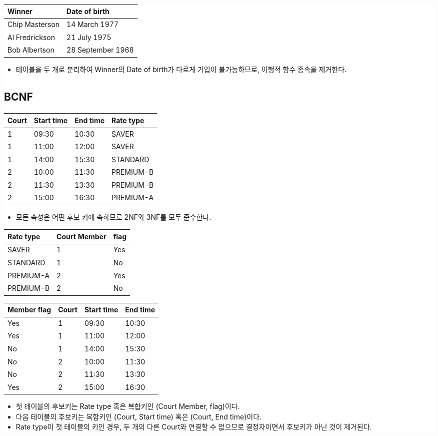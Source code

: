 | Winner | Date of birth |
|:--------|:--------|
| Chip Masterson | 14 March 1977 |
| Al Fredrickson | 21 July 1975 |
| Bob Albertson | 28 September 1968 |

- 테이블을 두 개로 분리하여 Winner의 Date of birth가 다르게 기입이 불가능하므로, 이행적 함수 종속을 제거한다.

## BCNF

| Court | Start time | End time | Rate type |
|:--------|:--------|:--------|:--------|
| 1 | 09:30 | 10:30 | SAVER |
| 1 | 11:00 | 12:00 | SAVER |
| 1 | 14:00 | 15:30 | STANDARD |
| 2 | 10:00 | 11:30 | PREMIUM-B |
| 2 | 11:30 | 13:30 | PREMIUM-B |
| 2 | 15:00 | 16:30 | PREMIUM-A |

- 모든 속성은 어떤 후보 키에 속하므로 2NF와 3NF를 모두 준수한다.

| Rate type | Court Member | flag |
|:--------|:--------|:--------|
| SAVER | 1 | Yes |
| STANDARD | 1 | No |
| PREMIUM-A | 2 | Yes |
| PREMIUM-B | 2 | No |

| Member flag | Court | Start time | End time |
|:--------|:--------|:--------|:--------|
| Yes | 1 | 09:30 | 10:30 |
| Yes | 1 | 11:00 | 12:00 |
| No | 1 | 14:00 | 15:30 |
| No | 2 | 10:00 | 11:30 |
| No | 2 | 11:30 | 13:30 |
| Yes | 2 | 15:00 | 16:30 |

- 첫 테이블의 후보키는 Rate type 혹은 복합키인 (Court Member, flag)이다.
- 다음 테이블의 후보키는 복합키인 (Court, Start time) 혹은 (Court, End time)이다.
- Rate type이 첫 테이블의 키인 경우, 두 개의 다른 Court와 연결할 수 없으므로 결정자이면서 후보키가 아닌 것이 제거된다.
